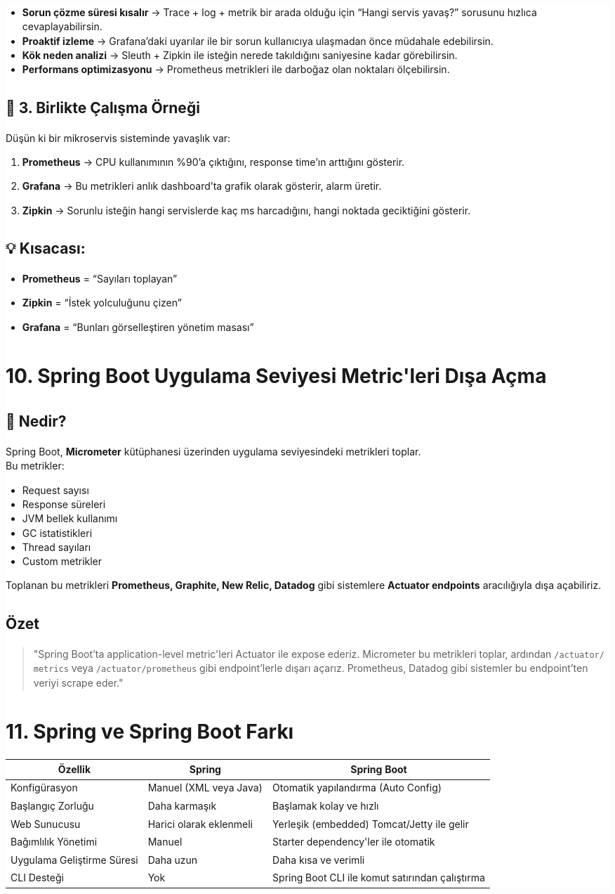 - **Sorun çözme süresi kısalır** → Trace + log + metrik bir arada olduğu için “Hangi servis yavaş?” sorusunu hızlıca cevaplayabilirsin.
- **Proaktif izleme** → Grafana’daki uyarılar ile bir sorun kullanıcıya ulaşmadan önce müdahale edebilirsin.
- **Kök neden analizi** → Sleuth + Zipkin ile isteğin nerede takıldığını saniyesine kadar görebilirsin.
- **Performans optimizasyonu** → Prometheus metrikleri ile darboğaz olan noktaları ölçebilirsin.



## 🔗 3. Birlikte Çalışma Örneği
Düşün ki bir mikroservis sisteminde yavaşlık var:

1. **Prometheus** → CPU kullanımının %90’a çıktığını, response time’ın arttığını gösterir.

2. **Grafana** → Bu metrikleri anlık dashboard’ta grafik olarak gösterir, alarm üretir.

3. **Zipkin** → Sorunlu isteğin hangi servislerde kaç ms harcadığını, hangi noktada geciktiğini gösterir.

## 💡 Kısacası:

- **Prometheus** = “Sayıları toplayan”

- **Zipkin** = “İstek yolculuğunu çizen”

- **Grafana** = “Bunları görselleştiren yönetim masası”


# 10. Spring Boot Uygulama Seviyesi Metric'leri Dışa Açma

## 📌 Nedir?
Spring Boot, **Micrometer** kütüphanesi üzerinden uygulama seviyesindeki metrikleri toplar.  
Bu metrikler:
- Request sayısı
- Response süreleri
- JVM bellek kullanımı
- GC istatistikleri
- Thread sayıları
- Custom metrikler

Toplanan bu metrikleri **Prometheus, Graphite, New Relic, Datadog** gibi sistemlere **Actuator endpoints** aracılığıyla dışa açabiliriz.

## Özet
> "Spring Boot’ta application-level metric'leri Actuator ile expose ederiz. Micrometer bu metrikleri toplar, ardından `/actuator/metrics` veya `/actuator/prometheus` gibi endpoint’lerle dışarı açarız. Prometheus, Datadog gibi sistemler bu endpoint’ten veriyi scrape eder."


# 11. Spring ve Spring Boot Farkı
| Özellik                    | Spring                               | Spring Boot                                     |
| -------------------------- | ------------------------------------ | ----------------------------------------------- |
| Konfigürasyon              | Manuel (XML veya Java)               | Otomatik yapılandırma (Auto Config)             |
| Başlangıç Zorluğu          | Daha karmaşık                        | Başlamak kolay ve hızlı                         |
| Web Sunucusu               | Harici olarak eklenmeli              | Yerleşik (embedded) Tomcat/Jetty ile gelir      |
| Bağımlılık Yönetimi        | Manuel                               | Starter dependency'ler ile otomatik             |
| Uygulama Geliştirme Süresi | Daha uzun                            | Daha kısa ve verimli                            |
| CLI Desteği                | Yok                                  | Spring Boot CLI ile komut satırından çalıştırma |